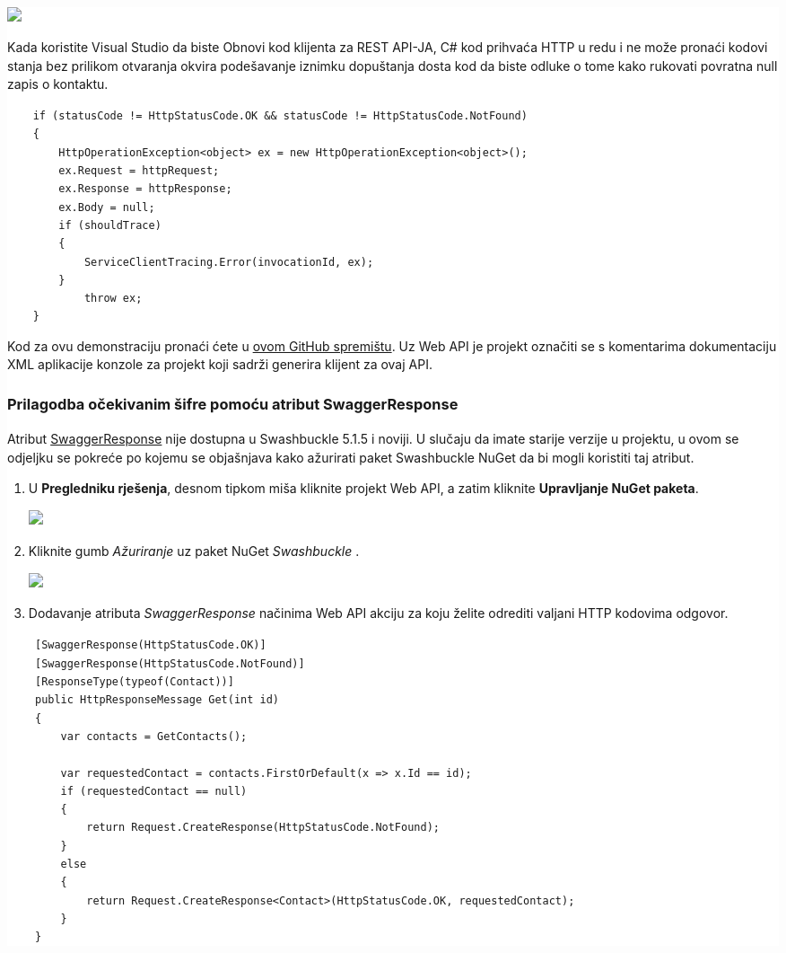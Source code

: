 ![](./media/app-service-api-dotnet-swashbuckle-customize/swagger-multiple-responses.png)

Kada koristite Visual Studio da biste Obnovi kod klijenta za REST API-JA, C# kod prihvaća HTTP u redu i ne može pronaći kodovi stanja bez prilikom otvaranja okvira podešavanje iznimku dopuštanja dosta kod da biste odluke o tome kako rukovati povratna null zapis o kontaktu. 

        if (statusCode != HttpStatusCode.OK && statusCode != HttpStatusCode.NotFound)
        {
            HttpOperationException<object> ex = new HttpOperationException<object>();
            ex.Request = httpRequest;
            ex.Response = httpResponse;
            ex.Body = null;
            if (shouldTrace)
            {
                ServiceClientTracing.Error(invocationId, ex);
            }
                throw ex;
        }

Kod za ovu demonstraciju pronaći ćete u [ovom GitHub spremištu](https://github.com/Azure-Samples/app-service-api-dotnet-swashbuckle-swaggerresponse). Uz Web API je projekt označiti se s komentarima dokumentaciju XML aplikacije konzole za projekt koji sadrži generira klijent za ovaj API. 

### <a name="customize-expected-response-codes-using-the-swaggerresponse-attribute"></a>Prilagodba očekivanim šifre pomoću atribut SwaggerResponse

Atribut [SwaggerResponse](https://github.com/domaindrivendev/Swashbuckle/blob/master/Swashbuckle.Core/Swagger/Annotations/SwaggerResponseAttribute.cs) nije dostupna u Swashbuckle 5.1.5 i noviji. U slučaju da imate starije verzije u projektu, u ovom se odjeljku se pokreće po kojemu se objašnjava kako ažurirati paket Swashbuckle NuGet da bi mogli koristiti taj atribut.

1. U **Pregledniku rješenja**, desnom tipkom miša kliknite projekt Web API, a zatim kliknite **Upravljanje NuGet paketa**. 

    ![](./media/app-service-api-dotnet-swashbuckle-customize/manage-nuget-packages.png)

1. Kliknite gumb *Ažuriranje* uz paket NuGet *Swashbuckle* . 

    ![](./media/app-service-api-dotnet-swashbuckle-customize/update-nuget-dialog.png)

1. Dodavanje atributa *SwaggerResponse* načinima Web API akciju za koju želite odrediti valjani HTTP kodovima odgovor. 

        [SwaggerResponse(HttpStatusCode.OK)]
        [SwaggerResponse(HttpStatusCode.NotFound)]
        [ResponseType(typeof(Contact))]
        public HttpResponseMessage Get(int id)
        {
            var contacts = GetContacts();

            var requestedContact = contacts.FirstOrDefault(x => x.Id == id);
            if (requestedContact == null)
            {
                return Request.CreateResponse(HttpStatusCode.NotFound);
            }
            else
            {
                return Request.CreateResponse<Contact>(HttpStatusCode.OK, requestedContact);
            }
        }
